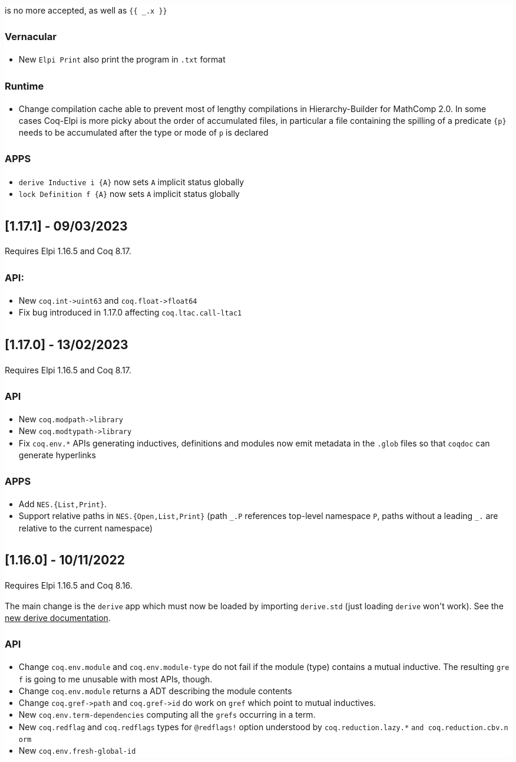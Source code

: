   is no more accepted, as well as `{{ _.x }}`

### Vernacular
- New `Elpi Print` also print the program in `.txt` format

### Runtime
- Change compilation cache able to prevent most of lengthy compilations in
  Hierarchy-Builder for MathComp 2.0. In some cases Coq-Elpi is more picky
  about the order of accumulated files, in particular a file containing
  the spilling of a predicate `{p}` needs to be accumulated after the
  type or mode of `p` is declared

### APPS
- `derive Inductive i {A}` now sets `A` implicit status globally
- `lock Definition f {A}` now sets `A` implicit status globally

## [1.17.1] - 09/03/2023

Requires Elpi 1.16.5 and Coq 8.17.

### API:
- New `coq.int->uint63` and `coq.float->float64`
- Fix bug introduced in 1.17.0 affecting `coq.ltac.call-ltac1`

## [1.17.0] - 13/02/2023

Requires Elpi 1.16.5 and Coq 8.17.

### API
- New `coq.modpath->library`
- New `coq.modtypath->library`
- Fix `coq.env.*` APIs generating inductives, definitions and modules now
  emit metadata in the `.glob` files so that `coqdoc` can generate hyperlinks

### APPS
- Add `NES.{List,Print}`.
- Support relative paths in `NES.{Open,List,Print}`
  (path `_.P` references top-level namespace `P`, paths without a
  leading `_.` are relative to the current namespace)

## [1.16.0] - 10/11/2022

Requires Elpi 1.16.5 and Coq 8.16.

The main change is the `derive` app which must now be loaded
by importing `derive.std` (just loading `derive` won't work).
See the [new derive documentation](apps/derive).

### API
- Change `coq.env.module` and `coq.env.module-type` do not fail if the
  module (type) contains a mutual inductive. The resulting `gref` is going
  to me unusable with most APIs, though.
- Change `coq.env.module` returns a ADT describing the module contents
- Change `coq.gref->path` and `coq.gref->id` do work on `gref` which point
  to mutual inductives.
- New `coq.env.term-dependencies` computing all the `grefs` occurring in a term.
- New `coq.redflag` and `coq.redflags` types for `@redflags!` option understood
  by `coq.reduction.lazy.*` `and coq.reduction.cbv.norm`
- New `coq.env.fresh-global-id`
